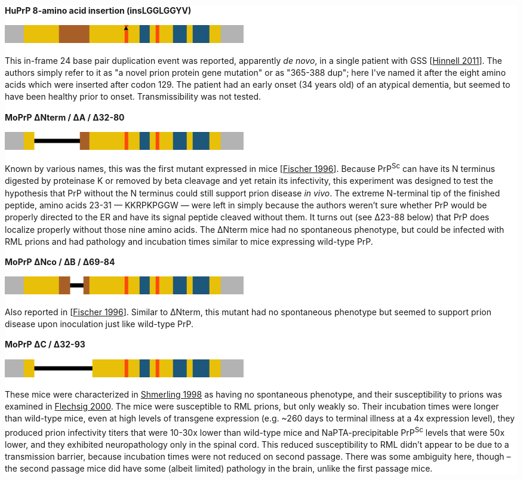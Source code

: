 **HuPrP 8-amino acid insertion (insLGGLGGYV)**

![](/media/2014/09/insLGGLGGYV.png)

This in-frame 24 base pair duplication event was reported, apparently *de novo*, in a single patient with GSS [[Hinnell 2011]]. The authors simply refer to it as "a novel prion protein gene mutation" or as "365-388 dup"; here I've named it after the eight amino acids which were inserted after codon 129. The patient had an early onset (34 years old) of an atypical dementia, but seemed to have been healthy prior to onset. Transmissibility was not tested.

**MoPrP &Delta;Nterm / &Delta;A / &Delta;32-80**

![](/wp-content/uploads/2014/04/PrPdNterm1.png)

Known by various names, this was the first mutant expressed in mice [[Fischer 1996](http://www.ncbi.nlm.nih.gov/pubmed/8635458/)]. Because PrP<sup>Sc</sup> can have its N terminus digested by proteinase K or removed by beta cleavage and yet retain its infectivity, this experiment was designed to test the hypothesis that PrP without the N terminus could still support prion disease _in vivo_. The extreme N-terminal tip of the finished peptide, amino acids 23-31 &mdash; KKRPKPGGW &mdash; were left in simply because the authors weren&#8217;t sure whether PrP would be properly directed to the ER and have its signal peptide cleaved without them. It turns out (see &Delta;23-88 below) that PrP does localize properly without those nine amino acids. The &Delta;Nterm mice had no spontaneous phenotype, but could be infected with RML prions and had pathology and incubation times similar to mice expressing wild-type PrP.

**MoPrP &Delta;Nco / &Delta;B / &Delta;69-84**

![](/wp-content/uploads/2014/04/PrPdNco1.png)

Also reported in [[Fischer 1996](http://www.ncbi.nlm.nih.gov/pubmed/8635458/)]. Similar to &Delta;Nterm, this mutant had no spontaneous phenotype but seemed to support prion disease upon inoculation just like wild-type PrP.

**MoPrP &Delta;C / &Delta;32-93**

![](/wp-content/uploads/2014/04/PrPdelC.png)

These mice were characterized in [Shmerling 1998](http://www.ncbi.nlm.nih.gov/pubmed/9568713) as having no spontaneous phenotype, and their susceptibility to prions was examined in [Flechsig 2000](http://www.ncbi.nlm.nih.gov/pubmed/10985358). The mice were susceptible to RML prions, but only weakly so. Their incubation times were longer than wild-type mice, even at high levels of transgene expression (e.g. ~260 days to terminal illness at a 4x expression level), they produced prion infectivity titers that were 10-30x lower than wild-type mice and NaPTA-precipitable PrP<sup>Sc</sup> levels that were 50x lower, and they exhibited neuropathology only in the spinal cord. This reduced susceptibility to RML didn&#8217;t appear to be due to a transmission barrier, because incubation times were not reduced on second passage. There was some ambiguity here, though &#8211; the second passage mice did have some (albeit limited) pathology in the brain, unlike the first passage mice.


[Hinnell 2011]: http://www.ncbi.nlm.nih.gov/pubmed/21282596 "Hinnell C, Coulthart MB, Jansen GH, Cashman NR, Lauzon J, Clark A, Costello F, White C, Midha R, Wiebe S, Furtado S. Gerstmann-Straussler-Scheinker disease due  to a novel prion protein gene mutation. Neurology. 2011 Feb 1;76(5):485-7. doi: 10.1212/WNL.0b013e31820a0ab2. PubMed PMID: 21282596."
[Kumar 2011]: http://www.ncbi.nlm.nih.gov/pubmed/21911696 "Kumar N, Boeve BF, Boot BP, Orr CF, Duffy J, Woodruff BK, Nair AK, Ellison J,  Kuntz K, Kantarci K, Jack CR Jr, Westmoreland BF, Fields JA, Baker M, Rademakers  R, Parisi JE, Dickson DW. Clinical characterization of a kindred with a novel 12-octapeptide repeat insertion in the prion protein gene. Arch Neurol. 2011 Sep;68(9):1165-70. doi: 10.1001/archneurol.2011.187. PubMed PMID: 21911696; PubMed Central PMCID: PMC3326586."
[Jayadev 2011]: http://www.ncbi.nlm.nih.gov/pubmed/21416485 "Jayadev S, Nochlin D, Poorkaj P, Steinbart EJ, Mastrianni JA, Montine TJ, Ghetti B, Schellenberg GD, Bird TD, Leverenz JB. Familial prion disease with Alzheimer disease-like tau pathology and clinical phenotype. Ann Neurol. 2011 Apr;69(4):712-20. doi: 10.1002/ana.22264. Epub 2011 Mar 17. PubMed PMID: 21416485; PubMed Central PMCID: PMC3114566."
[Finckh 2000a]: http://www.ncbi.nlm.nih.gov/pubmed/10631141 "Finckh U, Müller-Thomsen T, Mann U, Eggers C, Marksteiner J, Meins W, Binetti  G, Alberici A, Hock C, Nitsch RM, Gal A. High prevalence of pathogenic mutations  in patients with early-onset dementia detected by sequence analyses of four different genes. Am J Hum Genet. 2000 Jan;66(1):110-7. PubMed PMID: 10631141; PubMed Central PMCID: PMC1288316."
[Finckh 2000b]: http://www.ncbi.nlm.nih.gov/pubmed/11193137 "Finckh U, Müller-Thomsen T, Mann U, Eggers C, Marksteiner J, Meins W, Binetti  G, Alberici A, Sonderegger P, Hock C, Nitsch RM, Gal A. High frequency of mutations in four different disease genes in early-onset dementia. Ann N Y Acad Sci. 2000;920:100-6. PubMed PMID: 11193137."
[Beck 2001]: http://www.ncbi.nlm.nih.gov/pubmed/ "Neurology. 2001 Jul 24;57(2):354-6.  Two-octapeptide repeat deletion of prion protein associated with rapidly progressive dementia.  Beck JA, Mead S, Campbell TA, Dickinson A, Wientjens DP, Croes EA, Van Duijn CM, Collinge J. PMID: 11468331"
[Capellari 2002]: http://www.ncbi.nlm.nih.gov/pubmed/12451210 "Capellari S, Parchi P, Wolff BD, Campbell J, Atkinson R, Posey DM, Petersen RB, Gambetti P. Creutzfeldt-Jakob disease associated with a deletion of two repeats in the prion protein gene. Neurology. 2002 Nov 26;59(10):1628-30. PubMed  PMID: 12451210."